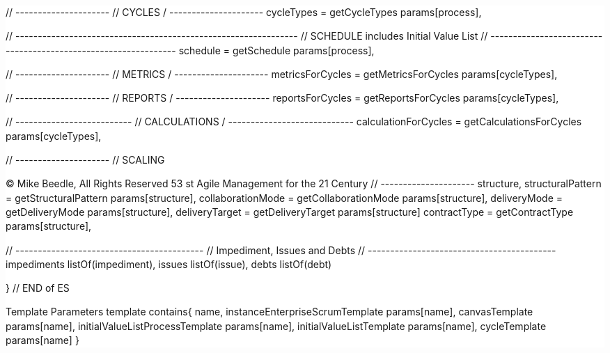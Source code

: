 // ---------------------
// CYCLES
/ ---------------------
cycleTypes = getCycleTypes params[process],


// ---------------------------------------------------------------
// SCHEDULE includes Initial Value List
// ---------------------------------------------------------------
schedule = getSchedule params[process],

// ---------------------
// METRICS
/ ---------------------
metricsForCycles = getMetricsForCycles params[cycleTypes],

// ---------------------
// REPORTS
/ ---------------------
reportsForCycles = getReportsForCycles params[cycleTypes],

// --------------------------
// CALCULATIONS
/ ----------------------------
calculationForCycles = getCalculationsForCycles params[cycleTypes],


// ---------------------
// SCALING

© Mike Beedle, All Rights Reserved                           53                                st
                                                                     Agile Management for the 21 Century
// ---------------------
structure,
structuralPattern = getStructuralPattern params[structure],
collaborationMode = getCollaborationMode params[structure],
deliveryMode = getDeliveryMode params[structure],
deliveryTarget = getDeliveryTarget params[structure]
contractType = getContractType params[structure],

// ------------------------------------------
// Impediment, Issues and Debts
// ------------------------------------------
impediments listOf(impediment),
issues listOf(issue),
debts listOf(debt)

} // END of ES

Template Parameters
template
contains{
name,
instanceEnterpriseScrumTemplate params[name],
canvasTemplate params[name],
initialValueListProcessTemplate params[name],
initialValueListTemplate params[name],
cycleTemplate params[name]
}
